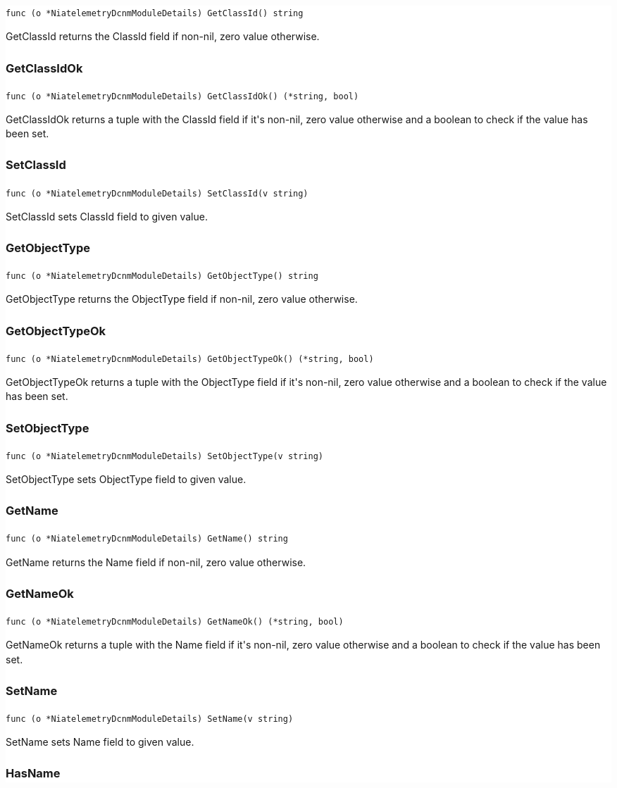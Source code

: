 `func (o *NiatelemetryDcnmModuleDetails) GetClassId() string`

GetClassId returns the ClassId field if non-nil, zero value otherwise.

### GetClassIdOk

`func (o *NiatelemetryDcnmModuleDetails) GetClassIdOk() (*string, bool)`

GetClassIdOk returns a tuple with the ClassId field if it's non-nil, zero value otherwise
and a boolean to check if the value has been set.

### SetClassId

`func (o *NiatelemetryDcnmModuleDetails) SetClassId(v string)`

SetClassId sets ClassId field to given value.


### GetObjectType

`func (o *NiatelemetryDcnmModuleDetails) GetObjectType() string`

GetObjectType returns the ObjectType field if non-nil, zero value otherwise.

### GetObjectTypeOk

`func (o *NiatelemetryDcnmModuleDetails) GetObjectTypeOk() (*string, bool)`

GetObjectTypeOk returns a tuple with the ObjectType field if it's non-nil, zero value otherwise
and a boolean to check if the value has been set.

### SetObjectType

`func (o *NiatelemetryDcnmModuleDetails) SetObjectType(v string)`

SetObjectType sets ObjectType field to given value.


### GetName

`func (o *NiatelemetryDcnmModuleDetails) GetName() string`

GetName returns the Name field if non-nil, zero value otherwise.

### GetNameOk

`func (o *NiatelemetryDcnmModuleDetails) GetNameOk() (*string, bool)`

GetNameOk returns a tuple with the Name field if it's non-nil, zero value otherwise
and a boolean to check if the value has been set.

### SetName

`func (o *NiatelemetryDcnmModuleDetails) SetName(v string)`

SetName sets Name field to given value.

### HasName
